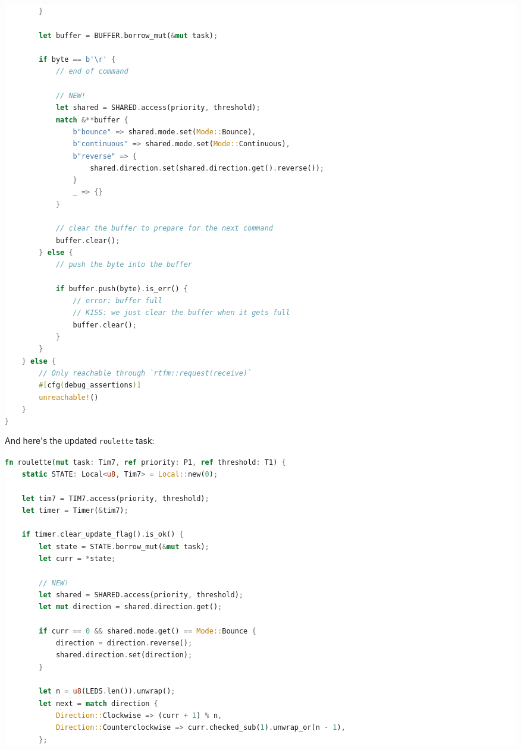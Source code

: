 ``` rust
        }

        let buffer = BUFFER.borrow_mut(&mut task);

        if byte == b'\r' {
            // end of command

            // NEW!
            let shared = SHARED.access(priority, threshold);
            match &**buffer {
                b"bounce" => shared.mode.set(Mode::Bounce),
                b"continuous" => shared.mode.set(Mode::Continuous),
                b"reverse" => {
                    shared.direction.set(shared.direction.get().reverse());
                }
                _ => {}
            }

            // clear the buffer to prepare for the next command
            buffer.clear();
        } else {
            // push the byte into the buffer

            if buffer.push(byte).is_err() {
                // error: buffer full
                // KISS: we just clear the buffer when it gets full
                buffer.clear();
            }
        }
    } else {
        // Only reachable through `rtfm::request(receive)`
        #[cfg(debug_assertions)]
        unreachable!()
    }
}
```

And here's the updated `roulette` task:

``` rust
fn roulette(mut task: Tim7, ref priority: P1, ref threshold: T1) {
    static STATE: Local<u8, Tim7> = Local::new(0);

    let tim7 = TIM7.access(priority, threshold);
    let timer = Timer(&tim7);

    if timer.clear_update_flag().is_ok() {
        let state = STATE.borrow_mut(&mut task);
        let curr = *state;

        // NEW!
        let shared = SHARED.access(priority, threshold);
        let mut direction = shared.direction.get();

        if curr == 0 && shared.mode.get() == Mode::Bounce {
            direction = direction.reverse();
            shared.direction.set(direction);
        }

        let n = u8(LEDS.len()).unwrap();
        let next = match direction {
            Direction::Clockwise => (curr + 1) % n,
            Direction::Counterclockwise => curr.checked_sub(1).unwrap_or(n - 1),
        };
```

[1]: https://github.com/japaric/svd2rust/pulls?q=is:pr%20created:>=2017-04-28%20
[2]: https://github.com/japaric/cortex-m-quickstart/pulls?q=is:pr%20created:>=2017-04-28%20
[3]: https://github.com/japaric/svd2rust/issues?utf8=✓&q=is:issue%20created:>=2017-04-28
[4]: https://github.com/rust-lang/rust/pull/41637
[5]: https://github.com/japaric/cortex-m-rt/pulls?utf8=✓&q=is:pr%20created:>=2017-04-28
[Last time]: /quickstart
[`cortex-m-rtfm`]: https://docs.rs/cortex-m-rtfm/0.1.0/cortex_m_rtfm/
[^framework]: I call it framework, instead of just library, because it forces a
[LTU]: https://www.ltu.se/
[Per Lindgren]: https://www.ltu.se/staff/p/pln-1.11258?l=en
[RTFM language]: http://www.rtfm-lang.org/
[^rfcomm]: using the [RFCOMM](https://en.wikipedia.org/wiki/List_of_Bluetooth_protocols#Radio_frequency_communication_.28RFCOMM.29) protocol
[qs-hello]: /quickstart/#hello-world
[svd2rust]: https://docs.rs/svd2rust/0.7.2/svd2rust/
[`f3`]: https://docs.rs/f3/0.4.1/f3/
[`stm32f30x`]: https://docs.rs/stm32f30x/0.4.1/stm32f30x/
[demo]: /quickstart/#the-cargo-project-template
[qs-blinky]: /quickstart/#board-support-crates
[the last post]: /quickstart/#blinky
[here]: https://docs.rs/f3/0.4.1/f3/examples/_4_roulette/index.html
[loopback.rs]: https://docs.rs/f3/0.4.1/f3/examples/_5_loopback/index.html
[^echo]: There's a local echo setting to enable that local echo but we are not
[concurrent.rs]: https://docs.rs/f3/0.4.1/f3/examples/_6_concurrency/index.html
[`heapless`]: https://docs.rs/heapless/0.1.0/heapless/
[^channel]: Yes, a channel abstraction would have been better but we don't yet
[resource.rs]: https://docs.rs/f3/0.4.1/f3/examples/_7_resource/index.html
[preemption.rs]: https://docs.rs/f3/0.4.1/f3/examples/_8_preemption/index.html
[^atomic]: `rtfm::atomic` *is* the `interrupt::free` function presented in the
[Iban Eguia]: https://github.com/Razican
[Aaron Turon]: https://github.com/aturon
[Geoff Cant]: https://github.com/archaelus
[reddit]: https://www.reddit.com/r/rust/comments/6a5p9o/eir_fearless_concurrency_in_your_microcontroller/
[Patreon]: https://goo.gl/5yNZDa
[twitter]: https://twitter.com/japaricious